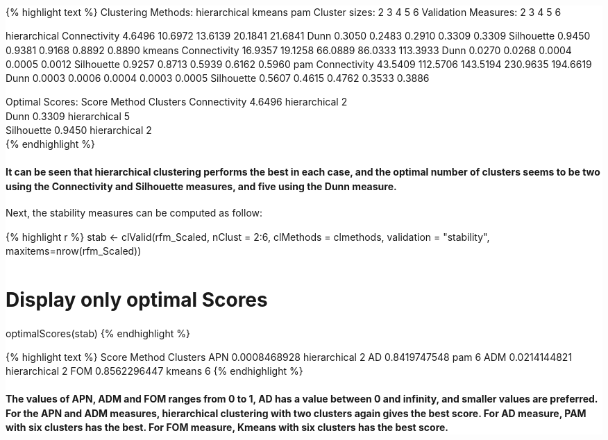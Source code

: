 {% highlight text %}
Clustering Methods:
 hierarchical kmeans pam 
Cluster sizes:
 2 3 4 5 6 
Validation Measures:
                                  2        3        4        5        6
                                                                       
hierarchical Connectivity    4.6496  10.6972  13.6139  20.1841  21.6841
             Dunn            0.3050   0.2483   0.2910   0.3309   0.3309
             Silhouette      0.9450   0.9381   0.9168   0.8892   0.8890
kmeans       Connectivity   16.9357  19.1258  66.0889  86.0333 113.3933
             Dunn            0.0270   0.0268   0.0004   0.0005   0.0012
             Silhouette      0.9257   0.8713   0.5939   0.6162   0.5960
pam          Connectivity   43.5409 112.5706 143.5194 230.9635 194.6619
             Dunn            0.0003   0.0006   0.0004   0.0003   0.0005
             Silhouette      0.5607   0.4615   0.4762   0.3533   0.3886

Optimal Scores:
             Score  Method       Clusters
Connectivity 4.6496 hierarchical 2       
Dunn         0.3309 hierarchical 5       
Silhouette   0.9450 hierarchical 2       
{% endhighlight %}

#### It can be seen that hierarchical clustering performs the best in each case, and the optimal number of clusters seems to be two using the Connectivity and Silhouette measures, and five using the Dunn measure.

Next, the stability measures can be computed as follow:

{% highlight r %}
stab <- clValid(rfm_Scaled, nClust = 2:6, clMethods = clmethods,
                validation = "stability", maxitems=nrow(rfm_Scaled))
# Display only optimal Scores
optimalScores(stab)
{% endhighlight %}

{% highlight text %}
           Score       Method Clusters
APN 0.0008468928 hierarchical        2
AD  0.8419747548          pam        6
ADM 0.0214144821 hierarchical        2
FOM 0.8562296447       kmeans        6
{% endhighlight %}

#### The values of APN, ADM and FOM ranges from 0 to 1, AD has a value between 0 and infinity, and smaller values are  preferred. For the APN and ADM measures, hierarchical clustering with two clusters again gives the best score. For AD measure, PAM with six clusters has the best. For FOM measure, Kmeans with six clusters has the best score.
